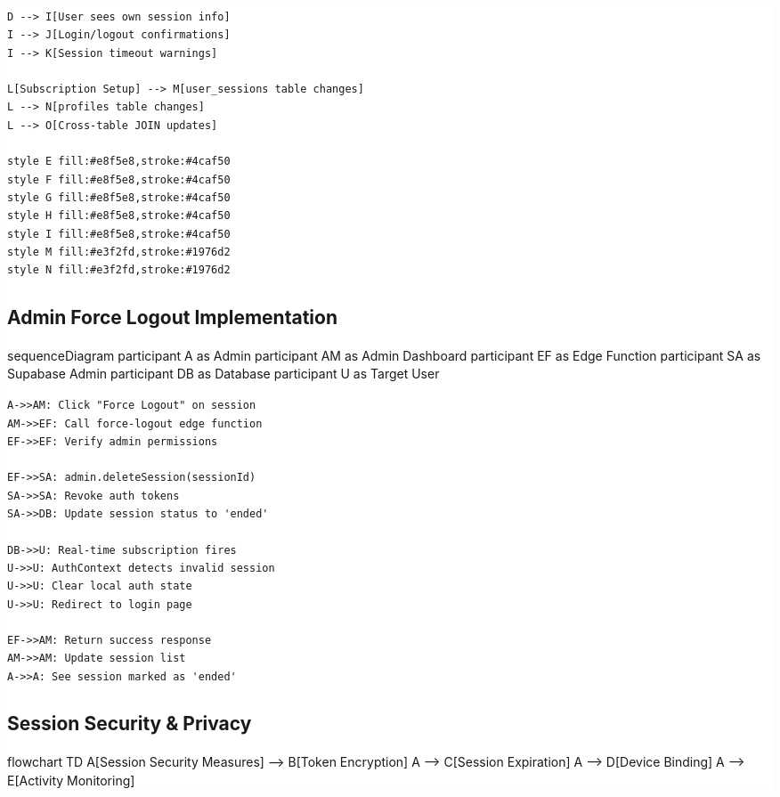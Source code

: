     D --> I[User sees own session info]
    I --> J[Login/logout confirmations]
    I --> K[Session timeout warnings]
    
    L[Subscription Setup] --> M[user_sessions table changes]
    L --> N[profiles table changes]
    L --> O[Cross-table JOIN updates]
    
    style E fill:#e8f5e8,stroke:#4caf50
    style F fill:#e8f5e8,stroke:#4caf50
    style G fill:#e8f5e8,stroke:#4caf50
    style H fill:#e8f5e8,stroke:#4caf50
    style I fill:#e8f5e8,stroke:#4caf50
    style M fill:#e3f2fd,stroke:#1976d2
    style N fill:#e3f2fd,stroke:#1976d2
</lov-mermaid>

## Admin Force Logout Implementation

<lov-mermaid>
sequenceDiagram
    participant A as Admin
    participant AM as Admin Dashboard  
    participant EF as Edge Function
    participant SA as Supabase Admin
    participant DB as Database
    participant U as Target User

    A->>AM: Click "Force Logout" on session
    AM->>EF: Call force-logout edge function
    EF->>EF: Verify admin permissions
    
    EF->>SA: admin.deleteSession(sessionId)
    SA->>SA: Revoke auth tokens
    SA->>DB: Update session status to 'ended'
    
    DB->>U: Real-time subscription fires
    U->>U: AuthContext detects invalid session
    U->>U: Clear local auth state
    U->>U: Redirect to login page
    
    EF->>AM: Return success response
    AM->>AM: Update session list
    A->>A: See session marked as 'ended'
</lov-mermaid>

## Session Security & Privacy

<lov-mermaid>
flowchart TD
    A[Session Security Measures] --> B[Token Encryption]
    A --> C[Session Expiration]
    A --> D[Device Binding]
    A --> E[Activity Monitoring]
    